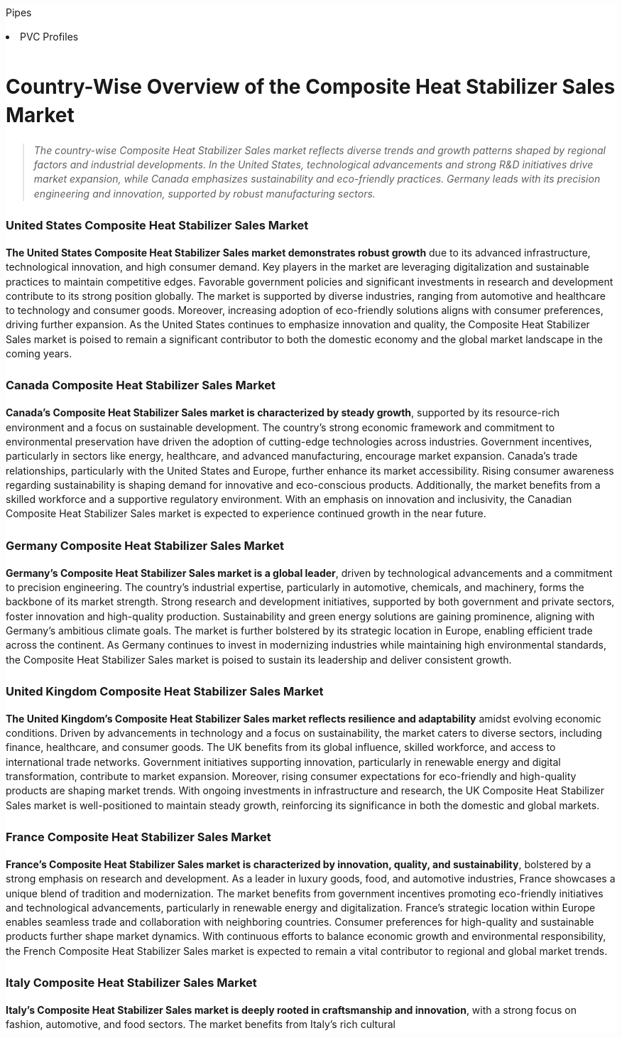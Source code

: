 Pipes</li><li>PVC Profiles</li></ul><h1><span class="">Country-Wise Overview of the Composite Heat Stabilizer Sales Market<br /></span></h1><blockquote><p><em><span class="">The country-wise Composite Heat Stabilizer Sales market reflects diverse trends and growth patterns shaped by regional factors and industrial developments. In the United States, technological advancements and strong R&amp;D initiatives drive market expansion, while Canada emphasizes sustainability and eco-friendly practices. Germany leads with its precision engineering and innovation, supported by robust manufacturing sectors.</span></em></p></blockquote><h3><strong>United States Composite Heat Stabilizer Sales Market</strong></h3><p><strong>The United States Composite Heat Stabilizer Sales market demonstrates robust growth</strong> due to its advanced infrastructure, technological innovation, and high consumer demand. Key players in the market are leveraging digitalization and sustainable practices to maintain competitive edges. Favorable government policies and significant investments in research and development contribute to its strong position globally. The market is supported by diverse industries, ranging from automotive and healthcare to technology and consumer goods. Moreover, increasing adoption of eco-friendly solutions aligns with consumer preferences, driving further expansion. As the United States continues to emphasize innovation and quality, the Composite Heat Stabilizer Sales market is poised to remain a significant contributor to both the domestic economy and the global market landscape in the coming years.</p><h3><strong>Canada Composite Heat Stabilizer Sales Market</strong></h3><p><strong>Canada&rsquo;s Composite Heat Stabilizer Sales market is characterized by steady growth</strong>, supported by its resource-rich environment and a focus on sustainable development. The country&rsquo;s strong economic framework and commitment to environmental preservation have driven the adoption of cutting-edge technologies across industries. Government incentives, particularly in sectors like energy, healthcare, and advanced manufacturing, encourage market expansion. Canada&rsquo;s trade relationships, particularly with the United States and Europe, further enhance its market accessibility. Rising consumer awareness regarding sustainability is shaping demand for innovative and eco-conscious products. Additionally, the market benefits from a skilled workforce and a supportive regulatory environment. With an emphasis on innovation and inclusivity, the Canadian Composite Heat Stabilizer Sales market is expected to experience continued growth in the near future.</p><h3><strong>Germany Composite Heat Stabilizer Sales Market</strong></h3><p><strong>Germany&rsquo;s Composite Heat Stabilizer Sales market is a global leader</strong>, driven by technological advancements and a commitment to precision engineering. The country&rsquo;s industrial expertise, particularly in automotive, chemicals, and machinery, forms the backbone of its market strength. Strong research and development initiatives, supported by both government and private sectors, foster innovation and high-quality production. Sustainability and green energy solutions are gaining prominence, aligning with Germany&rsquo;s ambitious climate goals. The market is further bolstered by its strategic location in Europe, enabling efficient trade across the continent. As Germany continues to invest in modernizing industries while maintaining high environmental standards, the Composite Heat Stabilizer Sales market is poised to sustain its leadership and deliver consistent growth.</p><h3><strong>United Kingdom Composite Heat Stabilizer Sales Market</strong></h3><p><strong>The United Kingdom&rsquo;s Composite Heat Stabilizer Sales market reflects resilience and adaptability</strong> amidst evolving economic conditions. Driven by advancements in technology and a focus on sustainability, the market caters to diverse sectors, including finance, healthcare, and consumer goods. The UK benefits from its global influence, skilled workforce, and access to international trade networks. Government initiatives supporting innovation, particularly in renewable energy and digital transformation, contribute to market expansion. Moreover, rising consumer expectations for eco-friendly and high-quality products are shaping market trends. With ongoing investments in infrastructure and research, the UK Composite Heat Stabilizer Sales market is well-positioned to maintain steady growth, reinforcing its significance in both the domestic and global markets.</p><h3><strong>France Composite Heat Stabilizer Sales Market</strong></h3><p><strong>France&rsquo;s Composite Heat Stabilizer Sales market is characterized by innovation, quality, and sustainability</strong>, bolstered by a strong emphasis on research and development. As a leader in luxury goods, food, and automotive industries, France showcases a unique blend of tradition and modernization. The market benefits from government incentives promoting eco-friendly initiatives and technological advancements, particularly in renewable energy and digitalization. France&rsquo;s strategic location within Europe enables seamless trade and collaboration with neighboring countries. Consumer preferences for high-quality and sustainable products further shape market dynamics. With continuous efforts to balance economic growth and environmental responsibility, the French Composite Heat Stabilizer Sales market is expected to remain a vital contributor to regional and global market trends.</p><h3><strong>Italy Composite Heat Stabilizer Sales Market</strong></h3><p><strong>Italy&rsquo;s Composite Heat Stabilizer Sales market is deeply rooted in craftsmanship and innovation</strong>, with a strong focus on fashion, automotive, and food sectors. The market benefits from Italy&rsquo;s rich cultural